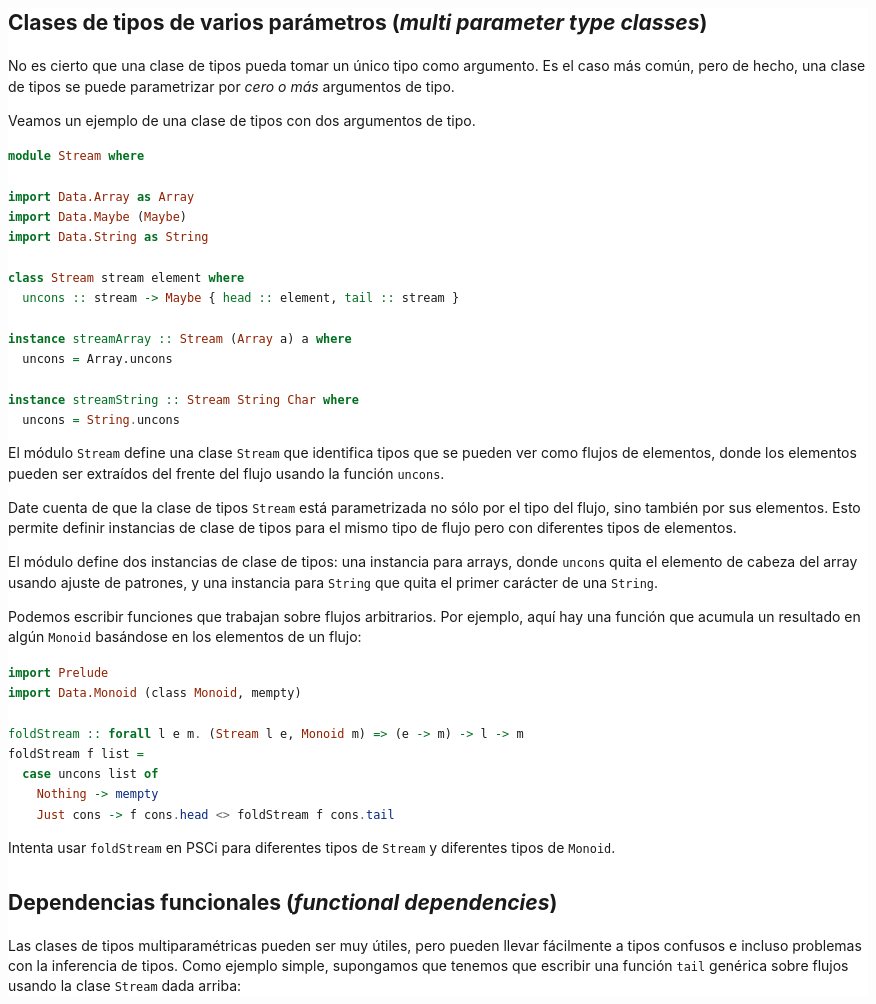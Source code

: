 ## Clases de tipos de varios parámetros (*multi parameter type classes*)

No es cierto que una clase de tipos pueda tomar un único tipo como argumento. Es el caso más común, pero de hecho, una clase de tipos se puede parametrizar por _cero o más_ argumentos de tipo.

Veamos un ejemplo de una clase de tipos con dos argumentos de tipo.

```haskell
module Stream where

import Data.Array as Array
import Data.Maybe (Maybe)
import Data.String as String

class Stream stream element where
  uncons :: stream -> Maybe { head :: element, tail :: stream }

instance streamArray :: Stream (Array a) a where
  uncons = Array.uncons

instance streamString :: Stream String Char where
  uncons = String.uncons
```

El módulo `Stream` define una clase `Stream` que identifica tipos que se pueden ver como flujos de elementos, donde los elementos pueden ser extraídos del frente del flujo usando la función `uncons`.

Date cuenta de que la clase de tipos `Stream` está parametrizada no sólo por el tipo del flujo, sino también por sus elementos. Esto permite definir instancias de clase de tipos para el mismo tipo de flujo pero con diferentes tipos de elementos.

El módulo define dos instancias de clase de tipos: una instancia para arrays, donde `uncons` quita el elemento de cabeza del array usando ajuste de patrones, y una instancia para `String` que quita el primer carácter de una `String`.

Podemos escribir funciones que trabajan sobre flujos arbitrarios. Por ejemplo, aquí hay una función que acumula un resultado en algún `Monoid` basándose en los elementos de un flujo:

```haskell
import Prelude
import Data.Monoid (class Monoid, mempty)

foldStream :: forall l e m. (Stream l e, Monoid m) => (e -> m) -> l -> m
foldStream f list =
  case uncons list of
    Nothing -> mempty
    Just cons -> f cons.head <> foldStream f cons.tail
```

Intenta usar `foldStream` en PSCi para diferentes tipos de `Stream` y diferentes tipos de `Monoid`.

## Dependencias funcionales (*functional dependencies*)

Las clases de tipos multiparamétricas pueden ser muy útiles, pero pueden llevar fácilmente a tipos confusos e incluso problemas con la inferencia de tipos. Como ejemplo simple, supongamos que tenemos que escribir una función `tail` genérica sobre flujos usando la clase `Stream` dada arriba:
